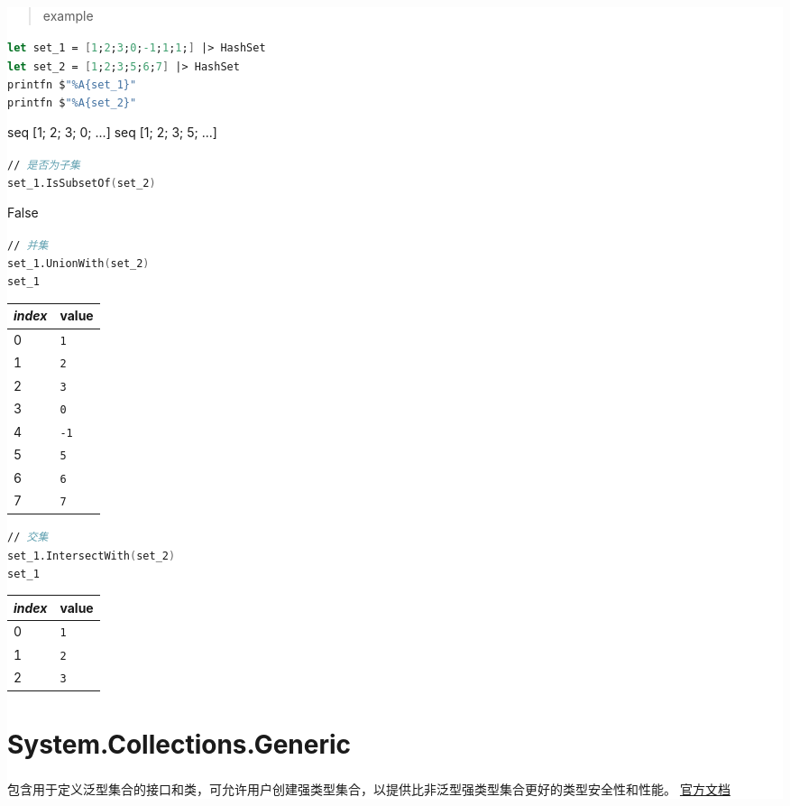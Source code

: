 > example

```fsharp
let set_1 = [1;2;3;0;-1;1;1;] |> HashSet
let set_2 = [1;2;3;5;6;7] |> HashSet
printfn $"%A{set_1}"
printfn $"%A{set_2}"
```
seq [1; 2; 3; 0; ...]
seq [1; 2; 3; 5; ...]

```fsharp
// 是否为子集
set_1.IsSubsetOf(set_2)
```
False

```fsharp
// 并集
set_1.UnionWith(set_2)
set_1
```
| *index* | value |
| ------- | ----- |
| 0       | `1`   |
| 1       | `2`   |
| 2       | `3`   |
| 3       | `0`   |
| 4       | `-1`  |
| 5       | `5`   |
| 6       | `6`   |
| 7       | `7`   |

```fsharp
// 交集
set_1.IntersectWith(set_2)
set_1
```
| *index* | value |
| ------- | ----- |
| 0       | `1`   |
| 1       | `2`   |
| 2       | `3`   |

# System.Collections.Generic

包含用于定义泛型集合的接口和类，可允许用户创建强类型集合，以提供比非泛型强类型集合更好的类型安全性和性能。
[官方文档](https://learn.microsoft.com/zh-cn/dotnet/api/system.collections.generic?view=net-7.0)